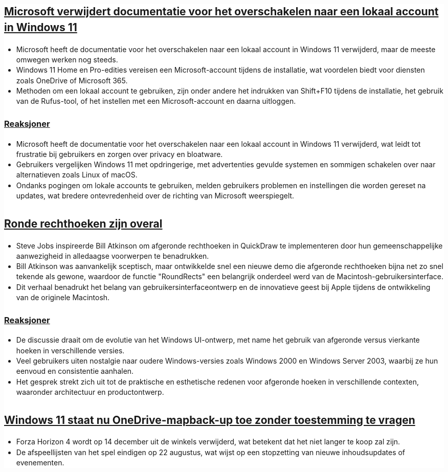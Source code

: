 ## [Microsoft verwijdert documentatie voor het overschakelen naar een lokaal account in Windows 11](https://arstechnica.com/gadgets/2024/06/microsoft-removes-documentation-for-switching-to-a-local-account-in-windows-11/)

- Microsoft heeft de documentatie voor het overschakelen naar een lokaal account in Windows 11 verwijderd, maar de meeste omwegen werken nog steeds.
- Windows 11 Home en Pro-edities vereisen een Microsoft-account tijdens de installatie, wat voordelen biedt voor diensten zoals OneDrive of Microsoft 365.
- Methoden om een lokaal account te gebruiken, zijn onder andere het indrukken van Shift+F10 tijdens de installatie, het gebruik van de Rufus-tool, of het instellen met een Microsoft-account en daarna uitloggen.

### [Reaksjoner](https://news.ycombinator.com/item?id=40786644)

- Microsoft heeft de documentatie voor het overschakelen naar een lokaal account in Windows 11 verwijderd, wat leidt tot frustratie bij gebruikers en zorgen over privacy en bloatware.
- Gebruikers vergelijken Windows 11 met opdringerige, met advertenties gevulde systemen en sommigen schakelen over naar alternatieven zoals Linux of macOS.
- Ondanks pogingen om lokale accounts te gebruiken, melden gebruikers problemen en instellingen die worden gereset na updates, wat bredere ontevredenheid over de richting van Microsoft weerspiegelt.

## [Ronde rechthoeken zijn overal](https://www.folklore.org/Round_Rects_Are_Everywhere.html)

- Steve Jobs inspireerde Bill Atkinson om afgeronde rechthoeken in QuickDraw te implementeren door hun gemeenschappelijke aanwezigheid in alledaagse voorwerpen te benadrukken.
- Bill Atkinson was aanvankelijk sceptisch, maar ontwikkelde snel een nieuwe demo die afgeronde rechthoeken bijna net zo snel tekende als gewone, waardoor de functie "RoundRects" een belangrijk onderdeel werd van de Macintosh-gebruikersinterface.
- Dit verhaal benadrukt het belang van gebruikersinterfaceontwerp en de innovatieve geest bij Apple tijdens de ontwikkeling van de originele Macintosh.

### [Reaksjoner](https://news.ycombinator.com/item?id=40781838)

- De discussie draait om de evolutie van het Windows UI-ontwerp, met name het gebruik van afgeronde versus vierkante hoeken in verschillende versies.
- Veel gebruikers uiten nostalgie naar oudere Windows-versies zoals Windows 2000 en Windows Server 2003, waarbij ze hun eenvoud en consistentie aanhalen.
- Het gesprek strekt zich uit tot de praktische en esthetische redenen voor afgeronde hoeken in verschillende contexten, waaronder architectuur en productontwerp.

## [Windows 11 staat nu OneDrive-mapback-up toe zonder toestemming te vragen](https://www.neowin.net/news/windows-11-is-now-automatically-enabling-onedrive-folder-backup-without-asking-permission/)

- Forza Horizon 4 wordt op 14 december uit de winkels verwijderd, wat betekent dat het niet langer te koop zal zijn.
- De afspeellijsten van het spel eindigen op 22 augustus, wat wijst op een stopzetting van nieuwe inhoudsupdates of evenementen.
